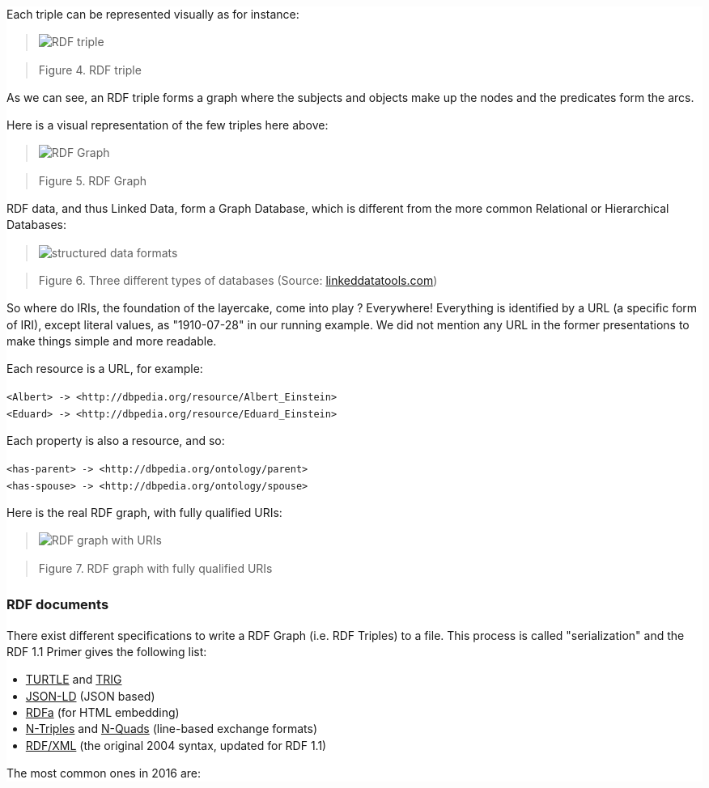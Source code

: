 Each triple can be represented visually as for instance:

> ![RDF triple](../../images/linked-open-data/ld-triple.png)

> Figure 4. RDF triple

As we can see, an RDF triple forms a graph where the subjects and objects make up the nodes and the predicates form the arcs.

Here is a visual representation of the few triples here above:

> ![RDF Graph](../../images/linked-open-data/ld-graph.png)

> Figure 5. RDF Graph

RDF data, and thus Linked Data, form a Graph Database, which is different from the more common Relational or Hierarchical Databases:

> ![structured data formats](../../images/linked-open-data/ld-struct-data-formats.png)

> Figure 6. Three different types of databases (Source: [linkeddatatools.com](http://www.linkeddatatools.com/introducing-rdf))

So where do IRIs, the foundation of the layercake, come into play ? Everywhere! Everything is identified by a URL (a specific form of IRI), except literal values, as "1910-07-28" in our running example. We did not mention any URL in the former presentations to make things simple and more readable.

Each resource is a URL, for example:

    <Albert> -> <http://dbpedia.org/resource/Albert_Einstein>
    <Eduard> -> <http://dbpedia.org/resource/Eduard_Einstein>

Each property is also a resource, and so:

    <has-parent> -> <http://dbpedia.org/ontology/parent>
    <has-spouse> -> <http://dbpedia.org/ontology/spouse>

Here is the real RDF graph, with fully qualified URIs:

> ![RDF graph with URIs](../../images/linked-open-data/ld-graph-uri.png)

> Figure 7. RDF graph with fully qualified URIs

### RDF documents

There exist different specifications to write a RDF Graph (i.e. RDF Triples) to a file. This process is called "serialization" and the RDF 1.1 Primer gives the following list:

* [TURTLE](https://www.w3.org/TR/2014/NOTE-rdf11-primer-20140225/#bib-TURTLE) and [TRIG](https://www.w3.org/TR/2014/NOTE-rdf11-primer-20140225/#bib-TRIG)
* [JSON-LD](https://www.w3.org/TR/2014/NOTE-rdf11-primer-20140225/#bib-JSON-LD) (JSON based)
* [RDFa](https://www.w3.org/TR/2014/NOTE-rdf11-primer-20140225/#bib-RDFA-PRIMER) (for HTML embedding)
* [N-Triples](https://www.w3.org/TR/2014/NOTE-rdf11-primer-20140225/#bib-N-TRIPLES) and [N-Quads](https://www.w3.org/TR/2014/NOTE-rdf11-primer-20140225/#bib-N-QUADS) (line-based exchange formats)
* [RDF/XML](https://www.w3.org/TR/2014/NOTE-rdf11-primer-20140225/#bib-RDF11-XML) (the original 2004 syntax, updated for RDF 1.1)

The most common ones in 2016 are:
